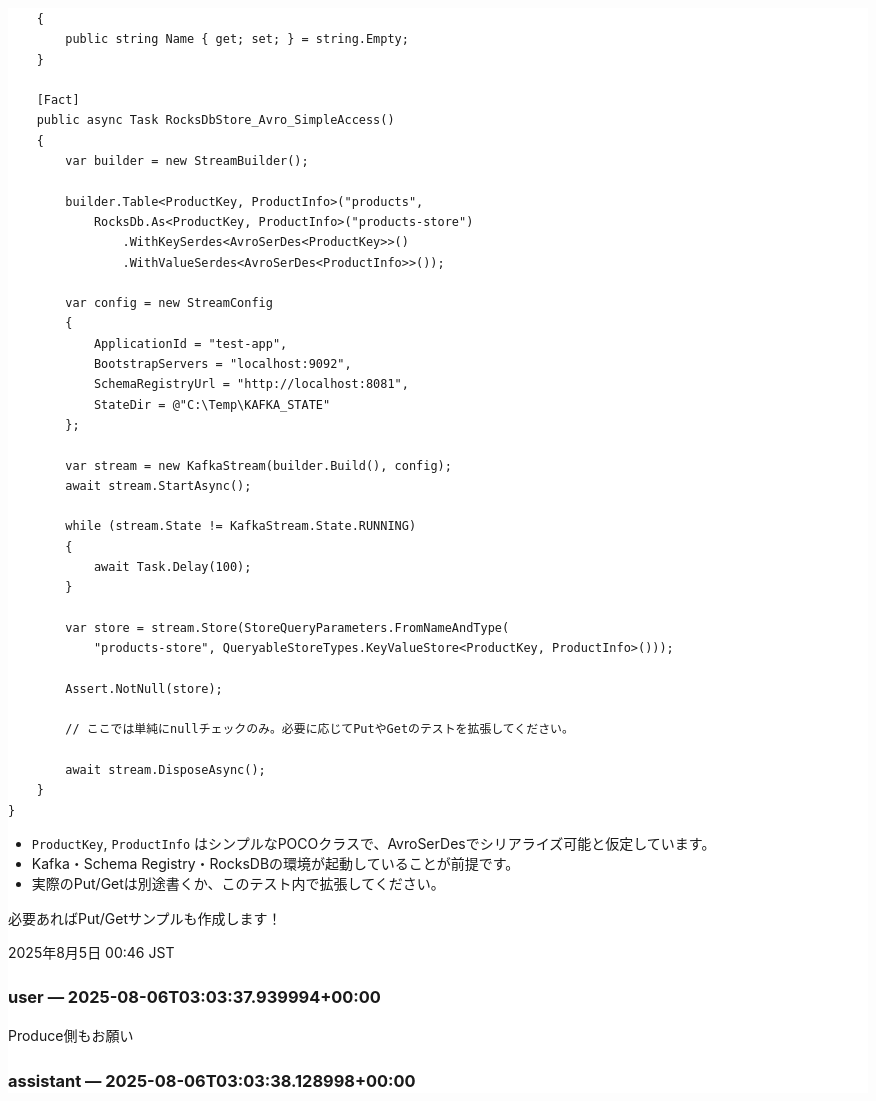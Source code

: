 ```
    {
        public string Name { get; set; } = string.Empty;
    }

    [Fact]
    public async Task RocksDbStore_Avro_SimpleAccess()
    {
        var builder = new StreamBuilder();

        builder.Table<ProductKey, ProductInfo>("products",
            RocksDb.As<ProductKey, ProductInfo>("products-store")
                .WithKeySerdes<AvroSerDes<ProductKey>>()
                .WithValueSerdes<AvroSerDes<ProductInfo>>());

        var config = new StreamConfig
        {
            ApplicationId = "test-app",
            BootstrapServers = "localhost:9092",
            SchemaRegistryUrl = "http://localhost:8081",
            StateDir = @"C:\Temp\KAFKA_STATE"
        };

        var stream = new KafkaStream(builder.Build(), config);
        await stream.StartAsync();

        while (stream.State != KafkaStream.State.RUNNING)
        {
            await Task.Delay(100);
        }

        var store = stream.Store(StoreQueryParameters.FromNameAndType(
            "products-store", QueryableStoreTypes.KeyValueStore<ProductKey, ProductInfo>()));

        Assert.NotNull(store);

        // ここでは単純にnullチェックのみ。必要に応じてPutやGetのテストを拡張してください。

        await stream.DisposeAsync();
    }
}
```

- `ProductKey`, `ProductInfo` はシンプルなPOCOクラスで、AvroSerDesでシリアライズ可能と仮定しています。  
- Kafka・Schema Registry・RocksDBの環境が起動していることが前提です。  
- 実際のPut/Getは別途書くか、このテスト内で拡張してください。

必要あればPut/Getサンプルも作成します！  

2025年8月5日 00:46 JST
### user — 2025-08-06T03:03:37.939994+00:00

Produce側もお願い
### assistant — 2025-08-06T03:03:38.128998+00:00
